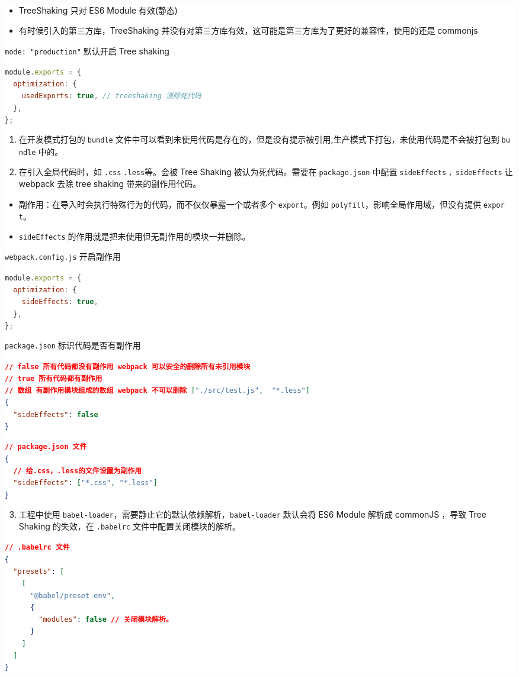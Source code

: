   - TreeShaking 只对 ES6 Module 有效(静态)

  - 有时候引入的第三方库，TreeShaking 并没有对第三方库有效，这可能是第三方库为了更好的兼容性，使用的还是 commonjs

`mode: "production"` 默认开启 Tree shaking

```javascript
module.exports = {
  optimization: {
    usedExports: true, // treeshaking 消除死代码
  },
};
```

1. 在开发模式打包的 `bundle` 文件中可以看到未使用代码是存在的，但是没有提示被引用,生产模式下打包，未使用代码是不会被打包到 `bundle` 中的。

2. 在引入全局代码时，如 `.css` `.less`等。会被 Tree Shaking 被认为死代码。需要在 `package.json` 中配置 `sideEffects` `，sideEffects` 让 webpack 去除 tree shaking 带来的副作用代码。

- 副作用：在导入时会执行特殊行为的代码，而不仅仅暴露一个或者多个 `export`。例如 `polyfill`，影响全局作用域，但没有提供 `export`。

- `sideEffects` 的作用就是把未使用但无副作用的模块一并删除。

`webpack.config.js` 开启副作用

```javascript
module.exports = {
  optimization: {
    sideEffects: true,
  },
};
```

`package.json` 标识代码是否有副作用

```json
// false 所有代码都没有副作用 webpack 可以安全的删除所有未引用模块
// true 所有代码都有副作用
// 数组 有副作用模块组成的数组 webpack 不可以删除 ["./src/test.js",  "*.less"]
{
  "sideEffects": false
}
```

```json
// package.json 文件
{
  // 给.css，.less的文件设置为副作用
  "sideEffects": ["*.css", "*.less"]
}
```

3. 工程中使用 `babel-loader`，需要静止它的默认依赖解析，`babel-loader` 默认会将 ES6 Module 解析成 commonJS ，导致 Tree Shaking 的失效，在 `.babelrc` 文件中配置关闭模块的解析。

```json
// .babelrc 文件
{
  "presets": [
    [
      "@babel/preset-env",
      {
        "modules": false // 关闭模块解析。
      }
    ]
  ]
}
```
